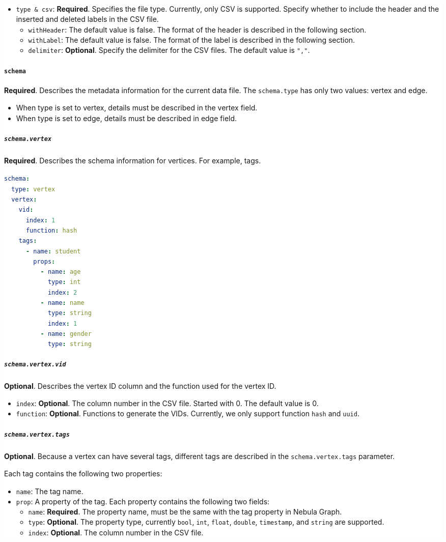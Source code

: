 * `type & csv`: **Required**. Specifies the file type. Currently, only CSV is supported. Specify whether to include the header and the inserted and deleted labels in the CSV file.
  * `withHeader`: The default value is false. The format of the header is described in the following section.
  * `withLabel`: The default value is false. The format of the label is described in the following section.
  * `delimiter`: **Optional**. Specify the delimiter for the CSV files. The default value is `","`.

#### `schema`

**Required**. Describes the metadata information for the current data file. The `schema.type` has only two values: vertex and edge.

* When type is set to vertex, details must be described in the vertex field.
* When type is set to edge, details must be described in edge field.

##### `schema.vertex`

**Required**. Describes the schema information for vertices. For example, tags.

```yaml
schema:
  type: vertex
  vertex:
    vid:
      index: 1
      function: hash
    tags:
      - name: student
        props:
          - name: age
            type: int
            index: 2
          - name: name
            type: string
            index: 1
          - name: gender
            type: string
```

##### `schema.vertex.vid`

**Optional**. Describes the vertex ID column and the function used for the vertex ID.

* `index`: **Optional**. The column number in the CSV file. Started with 0. The default value is 0.
* `function`: **Optional**. Functions to generate the VIDs. Currently, we only support function `hash` and `uuid`.

##### `schema.vertex.tags`

**Optional**. Because a vertex can have several tags, different tags are described in the `schema.vertex.tags` parameter.

Each tag contains the following two properties:

* `name`: The tag name.
* `prop`: A property of the tag. Each property contains the following two fields:
  * `name`: **Required**. The property name, must be the same with the tag property in Nebula Graph.
  * `type`: **Optional**. The property type, currently `bool`, `int`, `float`, `double`, `timestamp`, and `string` are supported.
  * `index`: **Optional**. The column number in the CSV file.
